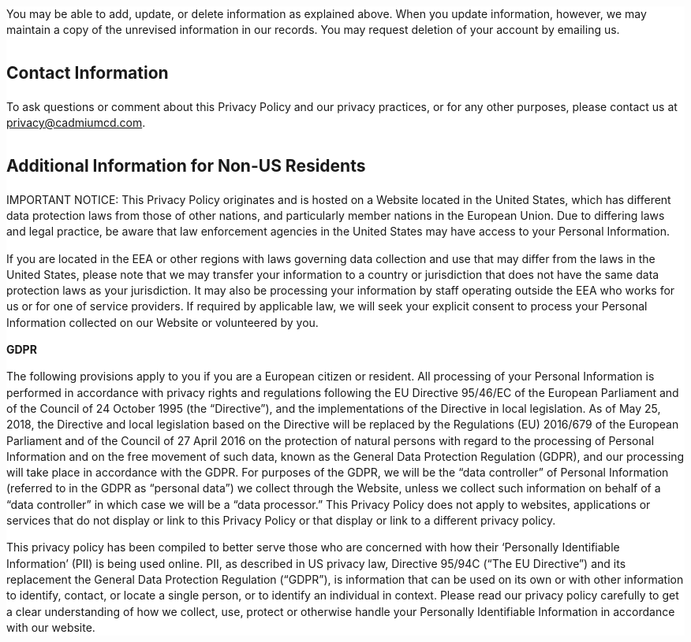 You may be able to add, update, or delete information as explained
above. When you update information, however, we may maintain a copy of
the unrevised information in our records. You may request deletion of
your account by emailing us.

Contact Information
-------------------

To ask questions or comment about this Privacy Policy and our privacy
practices, or for any other purposes, please contact us at
privacy@cadmiumcd.com.

Additional Information for Non-US Residents
-------------------------------------------

IMPORTANT NOTICE: This Privacy Policy originates and is hosted on a
Website located in the United States, which has different data
protection laws from those of other nations, and particularly member
nations in the European Union. Due to differing laws and legal practice,
be aware that law enforcement agencies in the United States may have
access to your Personal Information.

If you are located in the EEA or other regions with laws governing data
collection and use that may differ from the laws in the United States,
please note that we may transfer your information to a country or
jurisdiction that does not have the same data protection laws as your
jurisdiction. It may also be processing your information by staff
operating outside the EEA who works for us or for one of service
providers. If required by applicable law, we will seek your explicit
consent to process your Personal Information collected on our Website or
volunteered by you.

**GDPR**

The following provisions apply to you if you are a European citizen or
resident. All processing of your Personal Information is performed in
accordance with privacy rights and regulations following the EU
Directive 95/46/EC of the European Parliament and of the Council of 24
October 1995 (the “Directive”), and the implementations of the Directive
in local legislation. As of May 25, 2018, the Directive and local
legislation based on the Directive will be replaced by the Regulations
(EU) 2016/679 of the European Parliament and of the Council of 27 April
2016 on the protection of natural persons with regard to the processing
of Personal Information and on the free movement of such data, known as
the General Data Protection Regulation (GDPR), and our processing will
take place in accordance with the GDPR. For purposes of the GDPR, we
will be the “data controller” of Personal Information (referred to in
the GDPR as “personal data”) we collect through the Website, unless we
collect such information on behalf of a “data controller” in which case
we will be a “data processor.” This Privacy Policy does not apply to
websites, applications or services that do not display or link to this
Privacy Policy or that display or link to a different privacy policy.

This privacy policy has been compiled to better serve those who are
concerned with how their ‘Personally Identifiable Information’ (PII) is
being used online. PII, as described in US privacy law, Directive 95/94C
(“The EU Directive”) and its replacement the General Data Protection
Regulation (“GDPR”), is information that can be used on its own or with
other information to identify, contact, or locate a single person, or to
identify an individual in context. Please read our privacy policy
carefully to get a clear understanding of how we collect, use, protect
or otherwise handle your Personally Identifiable Information in
accordance with our website.
